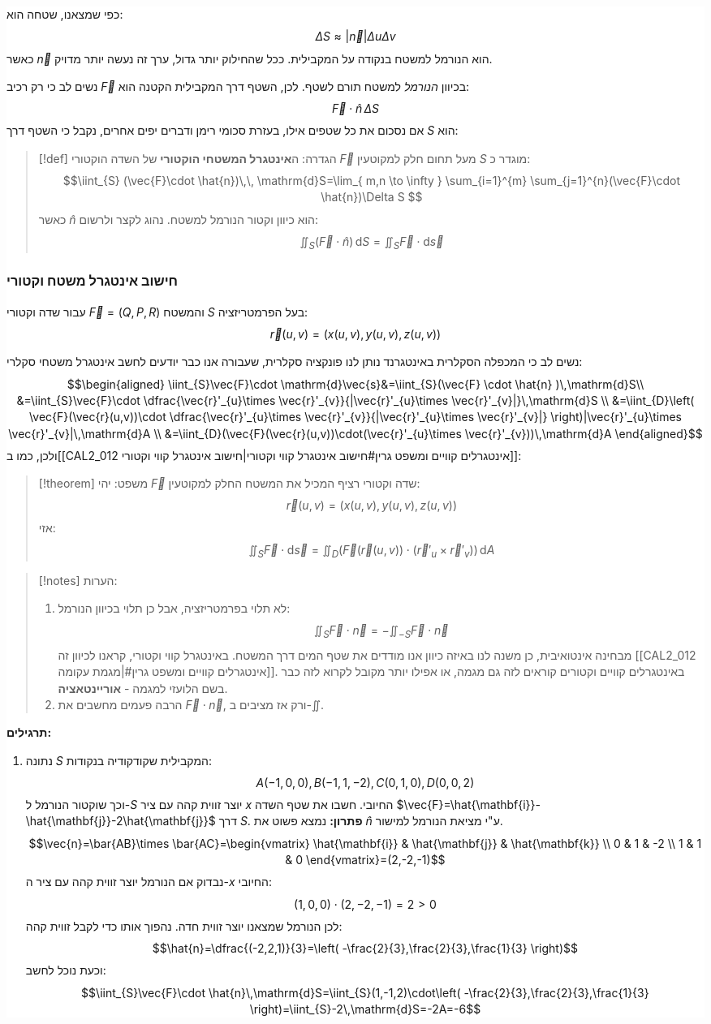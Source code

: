 כפי שמצאנו, שטחה הוא:
$$\Delta S\approx |\vec{n}|\Delta u \Delta v$$
כאשר $\vec{n}$ הוא הנורמל למשטח בנקודה על המקבילית. ככל שהחילוק יותר גדול, ערך זה נעשה יותר מדויק.

נשים לב כי רק רכיב $\vec{F}$ בכיוון *הנורמל* למשטח תורם לשטף. לכן, השטף דרך המקבילית הקטנה הוא:
$$\vec{F}\cdot  \hat{n}\, \Delta S$$
אם נסכום את כל שטפים אילו, בעזרת סכומי רימן ודברים יפים אחרים, נקבל כי השטף דרך $S$ הוא:

>[!def] הגדרה:
>ה**אינטגרל המשטחי הוקטורי** של השדה הוקטורי $\vec{F}$ מעל תחום חלק למקוטעין $S$ מוגדר כ:
>$$\iint_{S} (\vec{F}\cdot  \hat{n})\,\, \mathrm{d}S=\lim_{ m,n \to \infty } \sum_{i=1}^{m} \sum_{j=1}^{n}(\vec{F}\cdot  \hat{n})\Delta S  $$
>כאשר $\hat{n}$ הוא כיוון וקטור הנורמל למשטח. נהוג לקצר ולרשום:
>$$\iint_{S}(\vec{F}\cdot  \hat{n})\,\mathrm{d}S=\iint_{S}\vec{F}\cdot \mathrm{d}\vec{s}$$

### חישוב אינטגרל משטח וקטורי

עבור שדה וקטורי $\vec{F}=(Q,\,P,\,R)$ והמשטח $S$ בעל הפרמטריזציה:
$$\vec{r}(u,v)=(x(u,v),\, y(u,v),\, z(u,v))$$

נשים לב כי המכפלה הסקלרית באינטגרנד נותן לנו פונקציה סקלרית, שעבורה אנו כבר יודעים לחשב אינטגרל משטחי סקלרי:
$$\begin{aligned}
\iint_{S}\vec{F}\cdot \mathrm{d}\vec{s}&=\iint_{S}(\vec{F} \cdot  \hat{n} )\,\mathrm{d}S\\
&=\iint_{S}\vec{F}\cdot \dfrac{\vec{r}'_{u}\times \vec{r}'_{v}}{|\vec{r}'_{u}\times \vec{r}'_{v}|}\,\mathrm{d}S \\
&=\iint_{D}\left( \vec{F}(\vec{r}(u,v))\cdot \dfrac{\vec{r}'_{u}\times \vec{r}'_{v}}{|\vec{r}'_{u}\times \vec{r}'_{v}|} \right)|\vec{r}'_{u}\times \vec{r}'_{v}|\,\mathrm{d}A \\
&=\iint_{D}(\vec{F}(\vec{r}(u,v))\cdot(\vec{r}'_{u}\times \vec{r}'_{v}))\,\mathrm{d}A
\end{aligned}$$
ולכן, כמו ב[[CAL2_012 אינטגרלים קוויים ומשפט גרין#חישוב אינטגרל קווי וקטורי|חישוב אינטגרל קווי וקטורי]]:
>[!theorem] משפט: 
 >יהי $\vec{F}$ שדה וקטורי רציף המכיל את המשטח החלק למקוטעין:
 >$$\vec{r}(u,v)=(x(u,v),\, y(u,v),\, z(u,v))$$
 >אזי:
 >$$\iint_{S}\vec{F}\cdot \mathrm{d}\vec{s}=\iint_{D}(\vec{F}(\vec{r}(u,v))\cdot(\vec{r}'_{u}\times \vec{r}'_{v}))\,\mathrm{d}A$$

>[!notes] הערות: 
 >1. לא תלוי בפרמטריזציה, אבל כן תלוי בכיוון הנורמל:
 >	$$\iint_{S}\vec{F}\cdot \vec{n}=-\iint_{-S}\vec{F}\cdot \vec{n}$$
 >	מבחינה אינטואיבית, כן משנה לנו באיזה כיוון אנו מודדים את שטף המים דרך המשטח. באינטגרל קווי וקטורי, קראנו לכיוון זה [[CAL2_012 אינטגרלים קוויים ומשפט גרין#|מגמת עקומה]]. באינטגרלים קוויים וקטורים קוראים לזה גם מגמה, או אפילו יותר מקובל לקרוא לזה כבר בשם הלועזי למגמה - **אוריינטאציה**.
 >2. הרבה פעמים מחשבים את $\vec{F}\cdot  \vec{n}$, ורק אז מציבים ב-$\iint$.

**תרגילים:**
1. נתונה $S$ המקבילית שקודקודיה בנקודות:
	$$A(-1,0,0),\, B(-1,1,-2),\, C(0,1,0),\, D(0,0,2)$$
	וכך שוקטור הנורמל ל-$S$ יוצר זווית קהה עם ציר $x$ החיובי. חשבו את שטף השדה $\vec{F}=\hat{\mathbf{i}}-\hat{\mathbf{j}}-2\hat{\mathbf{j}}$ דרך $S$.
	**פתרון:**
	נמצא פשוט את $\hat{n}$ ע"י מציאת הנורמל למישור.
	$$\vec{n}=\bar{AB}\times  \bar{AC}=\begin{vmatrix}
\hat{\mathbf{i}} & \hat{\mathbf{j}} & \hat{\mathbf{k}} \\
0 & 1 & -2 \\
1 & 1 & 0
\end{vmatrix}=(2,-2,-1)$$
	נבדוק אם הנורמל יוצר זווית קהה עם ציר ה-$x$ החיובי:
	$$(1,0,0)\cdot(2,-2,-1)=2>0$$
	לכן הנורמל שמצאנו יוצר זווית חדה. נהפוך אותו כדי לקבל זווית קהה:
	$$\hat{n}=\dfrac{(-2,2,1)}{3}=\left( -\frac{2}{3},\frac{2}{3},\frac{1}{3} \right)$$
	וכעת נוכל לחשב:
	$$\iint_{S}\vec{F}\cdot  \hat{n}\,\mathrm{d}S=\iint_{S}(1,-1,2)\cdot\left( -\frac{2}{3},\frac{2}{3},\frac{1}{3} \right)=\iint_{S}-2\,\mathrm{d}S=-2A=-6$$